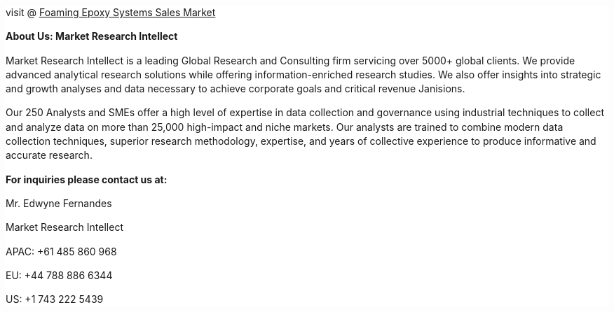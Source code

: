 visit&nbsp;@</strong>&nbsp;</span><span class="font-[700]"><a href="https://www.marketresearchintellect.com/product/global-foaming-epoxy-systems-sales-market/?utm_source=Linkedin&utm_medium=838" target="_blank" data-tracking-control-name="article-ssr-frontend-pulse_little-text-block" data-tracking-will-navigate="" data-test-link="">Foaming Epoxy Systems Sales Market</a></span></p><p><strong><span class="font-[700]">About Us: Market Research Intellect</span></strong></p><p><span class="">Market Research Intellect is a leading Global Research and Consulting firm servicing over 5000+ global clients. We provide advanced analytical research solutions while offering information-enriched research studies.&nbsp;</span>We also offer insights into strategic and growth analyses and data necessary to achieve corporate goals and critical revenue Janisions.</p><p><span class="">Our 250 Analysts and SMEs offer a high level of expertise in data collection and governance using industrial techniques to collect and analyze data on more than 25,000 high-impact and niche markets. Our analysts are trained to combine modern data collection techniques, superior research methodology, expertise, and years of collective experience to produce informative and accurate research.</span></p><p><strong>For inquiries please contact us at:</strong></p><p>Mr. Edwyne Fernandes</p><p>Market Research Intellect</p><p>APAC: +61 485 860 968</p><p>EU: +44 788 886 6344</p><p>US: +1 743 222 5439</p>
